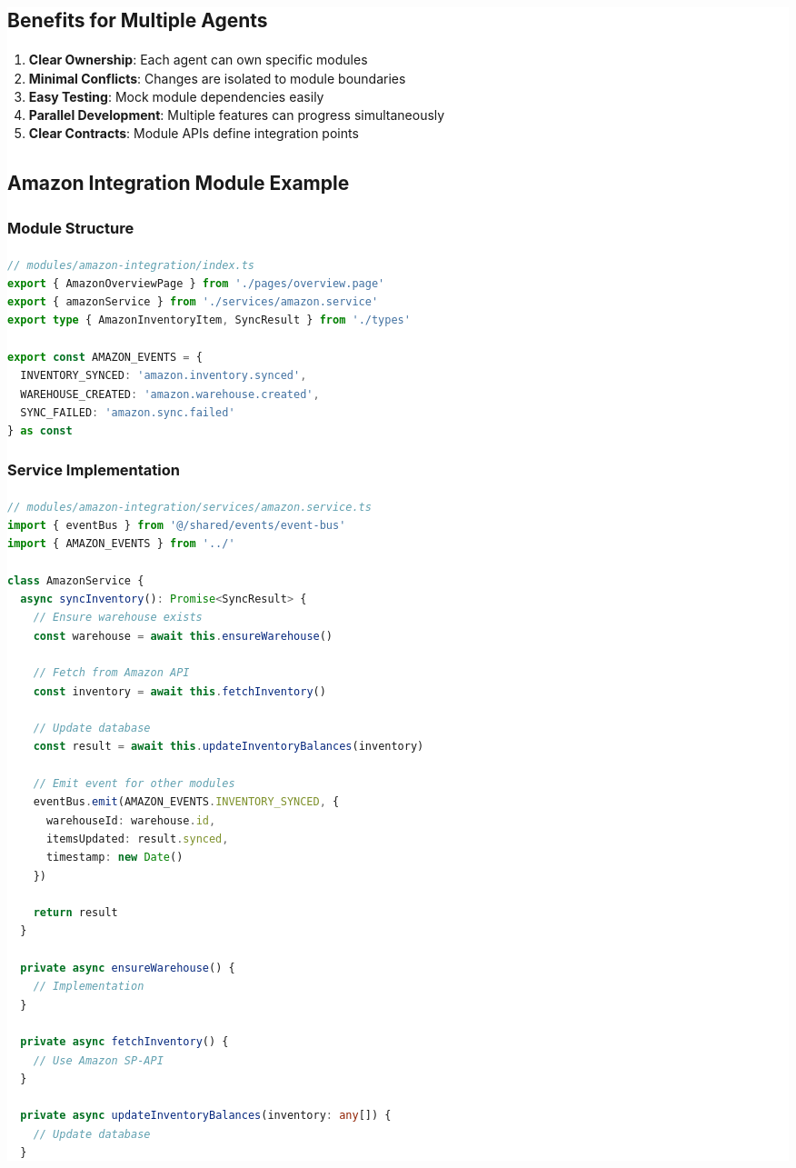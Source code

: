 ## Benefits for Multiple Agents

1. **Clear Ownership**: Each agent can own specific modules
2. **Minimal Conflicts**: Changes are isolated to module boundaries
3. **Easy Testing**: Mock module dependencies easily
4. **Parallel Development**: Multiple features can progress simultaneously
5. **Clear Contracts**: Module APIs define integration points

## Amazon Integration Module Example

### Module Structure
```typescript
// modules/amazon-integration/index.ts
export { AmazonOverviewPage } from './pages/overview.page'
export { amazonService } from './services/amazon.service'
export type { AmazonInventoryItem, SyncResult } from './types'

export const AMAZON_EVENTS = {
  INVENTORY_SYNCED: 'amazon.inventory.synced',
  WAREHOUSE_CREATED: 'amazon.warehouse.created',
  SYNC_FAILED: 'amazon.sync.failed'
} as const
```

### Service Implementation
```typescript
// modules/amazon-integration/services/amazon.service.ts
import { eventBus } from '@/shared/events/event-bus'
import { AMAZON_EVENTS } from '../'

class AmazonService {
  async syncInventory(): Promise<SyncResult> {
    // Ensure warehouse exists
    const warehouse = await this.ensureWarehouse()
    
    // Fetch from Amazon API
    const inventory = await this.fetchInventory()
    
    // Update database
    const result = await this.updateInventoryBalances(inventory)
    
    // Emit event for other modules
    eventBus.emit(AMAZON_EVENTS.INVENTORY_SYNCED, {
      warehouseId: warehouse.id,
      itemsUpdated: result.synced,
      timestamp: new Date()
    })
    
    return result
  }
  
  private async ensureWarehouse() {
    // Implementation
  }
  
  private async fetchInventory() {
    // Use Amazon SP-API
  }
  
  private async updateInventoryBalances(inventory: any[]) {
    // Update database
  }
```
